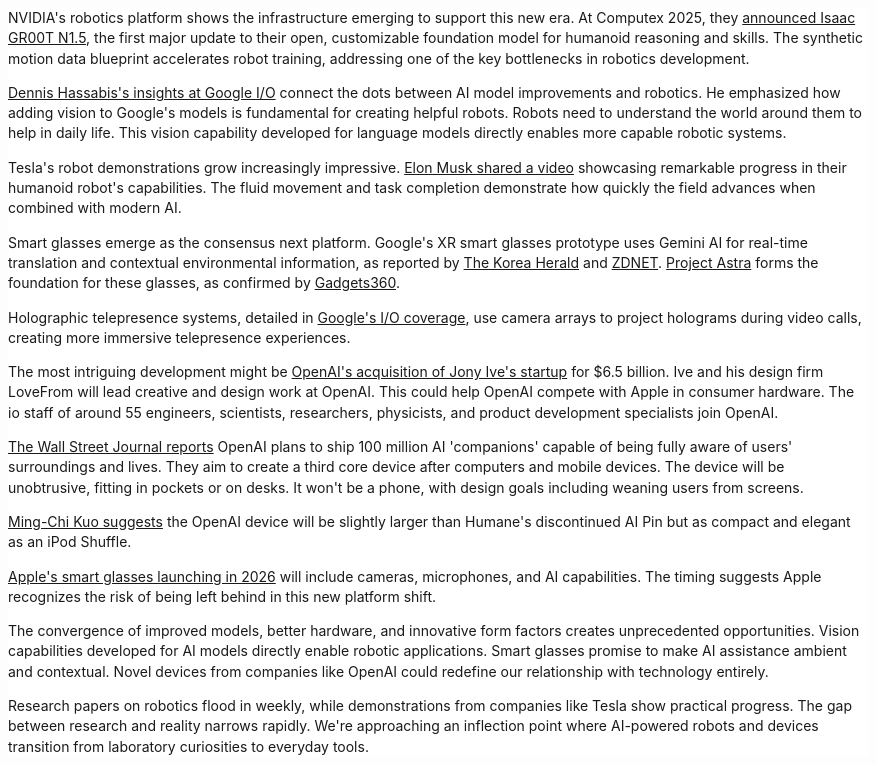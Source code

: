 NVIDIA's robotics platform shows the infrastructure emerging to support this new era. At Computex 2025, they [announced Isaac GR00T N1.5](https://nvidianews.nvidia.com/news/nvidia-powers-humanoid-robot-industry-with-cloud-to-robot-computing-platforms-for-physical-ai), the first major update to their open, customizable foundation model for humanoid reasoning and skills. The synthetic motion data blueprint accelerates robot training, addressing one of the key bottlenecks in robotics development.

[Dennis Hassabis's insights at Google I/O](https://io.google/2025/explore/google-keynote-1) connect the dots between AI model improvements and robotics. He emphasized how adding vision to Google's models is fundamental for creating helpful robots. Robots need to understand the world around them to help in daily life. This vision capability developed for language models directly enables more capable robotic systems.

Tesla's robot demonstrations grow increasingly impressive. [Elon Musk shared a video](https://x.com/elonmusk/status/1925050052273143948) showcasing remarkable progress in their humanoid robot's capabilities. The fluid movement and task completion demonstrate how quickly the field advances when combined with modern AI.

Smart glasses emerge as the consensus next platform. Google's XR smart glasses prototype uses Gemini AI for real-time translation and contextual environmental information, as reported by [The Korea Herald](https://www.koreaherald.com/article/10492477) and [ZDNET](https://www.zdnet.com/article/the-best-smart-glasses-unveiled-at-io-2025-werent-made-by-google/). [Project Astra](https://www.pcmag.com/live/google-io-2025-live-blog-updates-gemini-ai-android-16-news) forms the foundation for these glasses, as confirmed by [Gadgets360](https://www.gadgets360.com/ai/news/google-io-2025-gemini-2-5-ai-mode-project-astra-everything-announced-8468977).

Holographic telepresence systems, detailed in [Google's I/O coverage](https://www.gadgets360.com/ai/news/google-io-2025-gemini-2-5-ai-mode-project-astra-everything-announced-8468977), use camera arrays to project holograms during video calls, creating more immersive telepresence experiences.

The most intriguing development might be [OpenAI's acquisition of Jony Ive's startup](https://techcrunch.com/2025/05/21/jony-ive-to-lead-openais-design-work-following-6-5b-acquisition-of-his-company) for $6.5 billion. Ive and his design firm LoveFrom will lead creative and design work at OpenAI. This could help OpenAI compete with Apple in consumer hardware. The io staff of around 55 engineers, scientists, researchers, physicists, and product development specialists join OpenAI.

[The Wall Street Journal reports](https://www.wsj.com/tech/ai/what-sam-altman-told-openai-about-the-secret-device-hes-making-with-jony-ive-f1384005) OpenAI plans to ship 100 million AI 'companions' capable of being fully aware of users' surroundings and lives. They aim to create a third core device after computers and mobile devices. The device will be unobtrusive, fitting in pockets or on desks. It won't be a phone, with design goals including weaning users from screens.

[Ming-Chi Kuo suggests](https://www.macrumors.com/2025/05/22/ming-chi-kuo-on-openai-device-design) the OpenAI device will be slightly larger than Humane's discontinued AI Pin but as compact and elegant as an iPod Shuffle.

[Apple's smart glasses launching in 2026](https://www.macrumors.com/2025/05/22/apple-smart-glasses-launching-in-2026/) will include cameras, microphones, and AI capabilities. The timing suggests Apple recognizes the risk of being left behind in this new platform shift.

The convergence of improved models, better hardware, and innovative form factors creates unprecedented opportunities. Vision capabilities developed for AI models directly enable robotic applications. Smart glasses promise to make AI assistance ambient and contextual. Novel devices from companies like OpenAI could redefine our relationship with technology entirely.

Research papers on robotics flood in weekly, while demonstrations from companies like Tesla show practical progress. The gap between research and reality narrows rapidly. We're approaching an inflection point where AI-powered robots and devices transition from laboratory curiosities to everyday tools.
